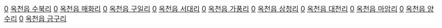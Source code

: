 
  <tr>
    <td><a href="4373025027.html">0</a></td>
    <td><a href="4373025027.html">옥천읍 수북리</a></td>
  </tr>
    

  <tr>
    <td><a href="4373025028.html">0</a></td>
    <td><a href="4373025028.html">옥천읍 매화리</a></td>
  </tr>
    

  <tr>
    <td><a href="4373025029.html">0</a></td>
    <td><a href="4373025029.html">옥천읍 구일리</a></td>
  </tr>
    

  <tr>
    <td><a href="4373025030.html">0</a></td>
    <td><a href="4373025030.html">옥천읍 서대리</a></td>
  </tr>
    

  <tr>
    <td><a href="4373025031.html">0</a></td>
    <td><a href="4373025031.html">옥천읍 가풍리</a></td>
  </tr>
    

  <tr>
    <td><a href="4373025032.html">0</a></td>
    <td><a href="4373025032.html">옥천읍 삼청리</a></td>
  </tr>
    

  <tr>
    <td><a href="4373025033.html">0</a></td>
    <td><a href="4373025033.html">옥천읍 대천리</a></td>
  </tr>
    

  <tr>
    <td><a href="4373025034.html">0</a></td>
    <td><a href="4373025034.html">옥천읍 마암리</a></td>
  </tr>
    

  <tr>
    <td><a href="4373025035.html">0</a></td>
    <td><a href="4373025035.html">옥천읍 양수리</a></td>
  </tr>
    

  <tr>
    <td><a href="4373025036.html">0</a></td>
    <td><a href="4373025036.html">옥천읍 금구리</a></td>
  </tr>
    